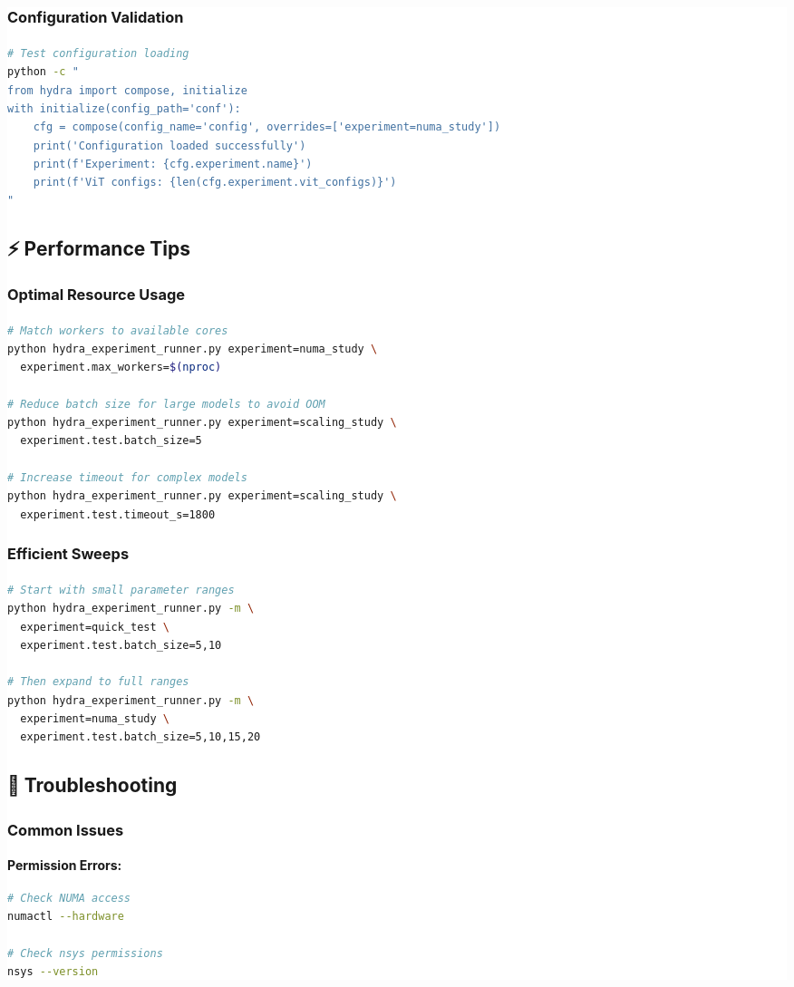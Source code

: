 ### Configuration Validation
```bash
# Test configuration loading
python -c "
from hydra import compose, initialize
with initialize(config_path='conf'):
    cfg = compose(config_name='config', overrides=['experiment=numa_study'])
    print('Configuration loaded successfully')
    print(f'Experiment: {cfg.experiment.name}')
    print(f'ViT configs: {len(cfg.experiment.vit_configs)}')
"
```

## ⚡ Performance Tips

### Optimal Resource Usage
```bash
# Match workers to available cores
python hydra_experiment_runner.py experiment=numa_study \
  experiment.max_workers=$(nproc)

# Reduce batch size for large models to avoid OOM
python hydra_experiment_runner.py experiment=scaling_study \
  experiment.test.batch_size=5

# Increase timeout for complex models
python hydra_experiment_runner.py experiment=scaling_study \
  experiment.test.timeout_s=1800
```

### Efficient Sweeps
```bash
# Start with small parameter ranges
python hydra_experiment_runner.py -m \
  experiment=quick_test \
  experiment.test.batch_size=5,10

# Then expand to full ranges
python hydra_experiment_runner.py -m \
  experiment=numa_study \
  experiment.test.batch_size=5,10,15,20
```

## 🚨 Troubleshooting

### Common Issues

**Permission Errors:**
```bash
# Check NUMA access
numactl --hardware

# Check nsys permissions
nsys --version
```
